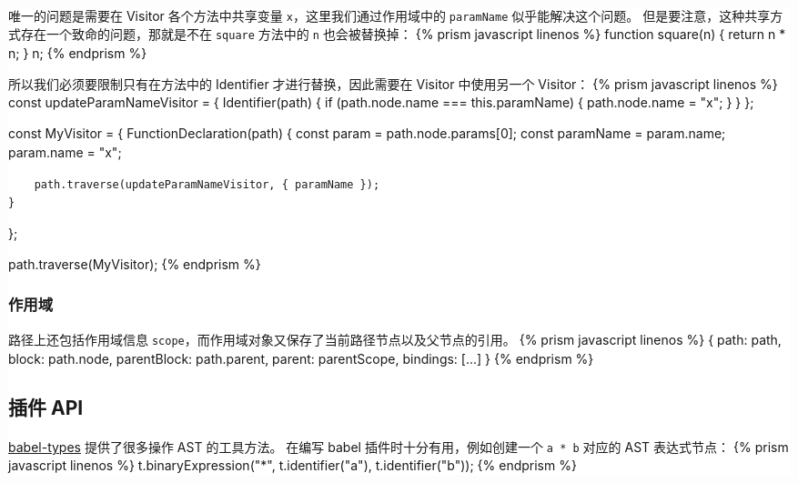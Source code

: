 唯一的问题是需要在 Visitor 各个方法中共享变量 `x`，这里我们通过作用域中的 `paramName` 似乎能解决这个问题。
但是要注意，这种共享方式存在一个致命的问题，那就是不在 `square` 方法中的 `n` 也会被替换掉：
{% prism javascript linenos %}
function square(n) {
    return n * n;
}
n;
{% endprism %}

所以我们必须要限制只有在方法中的 Identifier 才进行替换，因此需要在 Visitor 中使用另一个 Visitor：
{% prism javascript linenos %}
const updateParamNameVisitor = {
    Identifier(path) {
        if (path.node.name === this.paramName) {
         path.node.name = "x";
        }
    }
};

const MyVisitor = {
    FunctionDeclaration(path) {
        const param = path.node.params[0];
        const paramName = param.name;
        param.name = "x";

        path.traverse(updateParamNameVisitor, { paramName });
    }
};

path.traverse(MyVisitor);
{% endprism %}

### 作用域

路径上还包括作用域信息 `scope`，而作用域对象又保存了当前路径节点以及父节点的引用。
{% prism javascript linenos %}
{
    path: path,
    block: path.node,
    parentBlock: path.parent,
    parent: parentScope,
    bindings: [...]
}
{% endprism %}

## 插件 API

[babel-types](https://github.com/babel/babel/tree/master/packages/babel-types) 提供了很多操作 AST 的工具方法。
在编写 babel 插件时十分有用，例如创建一个 `a * b` 对应的 AST 表达式节点：
{% prism javascript linenos %}
t.binaryExpression("*", t.identifier("a"), t.identifier("b"));
{% endprism %}

